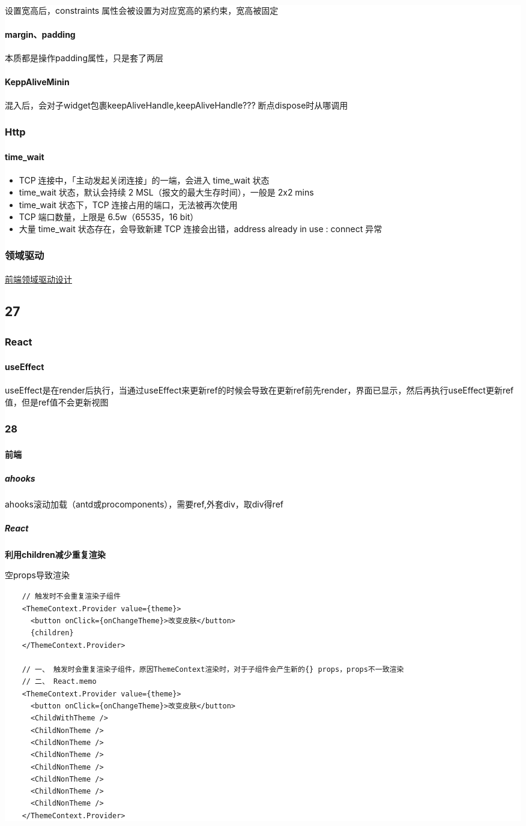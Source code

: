 设置宽高后，constraints 属性会被设置为对应宽高的紧约束，宽高被固定

#### margin、padding

本质都是操作padding属性，只是套了两层

#### KeppAliveMinin

混入后，会对子widget包裹keepAliveHandle,keepAliveHandle??? 断点dispose时从哪调用


### Http

#### time_wait 

- TCP 连接中，「主动发起关闭连接」的一端，会进入 time_wait 状态
- time_wait 状态，默认会持续 2 MSL（报文的最大生存时间），一般是 2x2 mins
- time_wait 状态下，TCP 连接占用的端口，无法被再次使用
- TCP 端口数量，上限是 6.5w（65535，16 bit）
- 大量 time_wait 状态存在，会导致新建 TCP 连接会出错，address already in use : connect 异常

### 领域驱动

[前端领域驱动设计](https://cloud.tencent.com/developer/article/1474000)

## 27

### React

#### useEffect

useEffect是在render后执行，当通过useEffect来更新ref的时候会导致在更新ref前先render，界面已显示，然后再执行useEffect更新ref值，但是ref值不会更新视图

### 28

#### 前端

##### ahooks

ahooks滚动加载（antd或procomponents），需要ref,外套div，取div得ref


##### React


**利用children减少重复渲染**

空props导致渲染
```tsx
    // 触发时不会重复渲染子组件
    <ThemeContext.Provider value={theme}>
      <button onClick={onChangeTheme}>改变皮肤</button>
      {children}
    </ThemeContext.Provider>

    // 一、 触发时会重复渲染子组件，原因ThemeContext渲染时，对于子组件会产生新的{} props，props不一致渲染
    // 二、 React.memo
    <ThemeContext.Provider value={theme}>
      <button onClick={onChangeTheme}>改变皮肤</button>
      <ChildWithTheme />
      <ChildNonTheme />
      <ChildNonTheme />
      <ChildNonTheme />
      <ChildNonTheme />
      <ChildNonTheme />
      <ChildNonTheme />
      <ChildNonTheme />
    </ThemeContext.Provider>
```